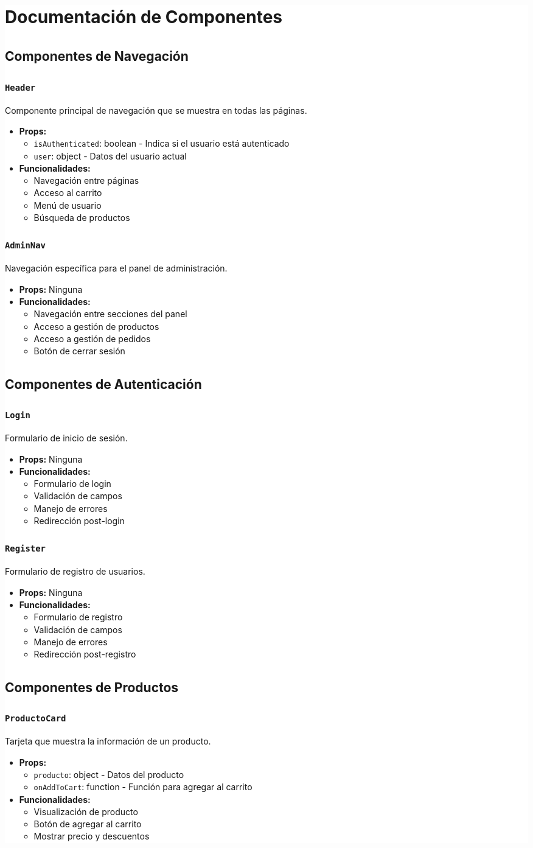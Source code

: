 # Documentación de Componentes

## Componentes de Navegación

### `Header`
Componente principal de navegación que se muestra en todas las páginas.
- **Props:**
  - `isAuthenticated`: boolean - Indica si el usuario está autenticado
  - `user`: object - Datos del usuario actual
- **Funcionalidades:**
  - Navegación entre páginas
  - Acceso al carrito
  - Menú de usuario
  - Búsqueda de productos

### `AdminNav`
Navegación específica para el panel de administración.
- **Props:** Ninguna
- **Funcionalidades:**
  - Navegación entre secciones del panel
  - Acceso a gestión de productos
  - Acceso a gestión de pedidos
  - Botón de cerrar sesión

## Componentes de Autenticación

### `Login`
Formulario de inicio de sesión.
- **Props:** Ninguna
- **Funcionalidades:**
  - Formulario de login
  - Validación de campos
  - Manejo de errores
  - Redirección post-login

### `Register`
Formulario de registro de usuarios.
- **Props:** Ninguna
- **Funcionalidades:**
  - Formulario de registro
  - Validación de campos
  - Manejo de errores
  - Redirección post-registro

## Componentes de Productos

### `ProductoCard`
Tarjeta que muestra la información de un producto.
- **Props:**
  - `producto`: object - Datos del producto
  - `onAddToCart`: function - Función para agregar al carrito
- **Funcionalidades:**
  - Visualización de producto
  - Botón de agregar al carrito
  - Mostrar precio y descuentos
